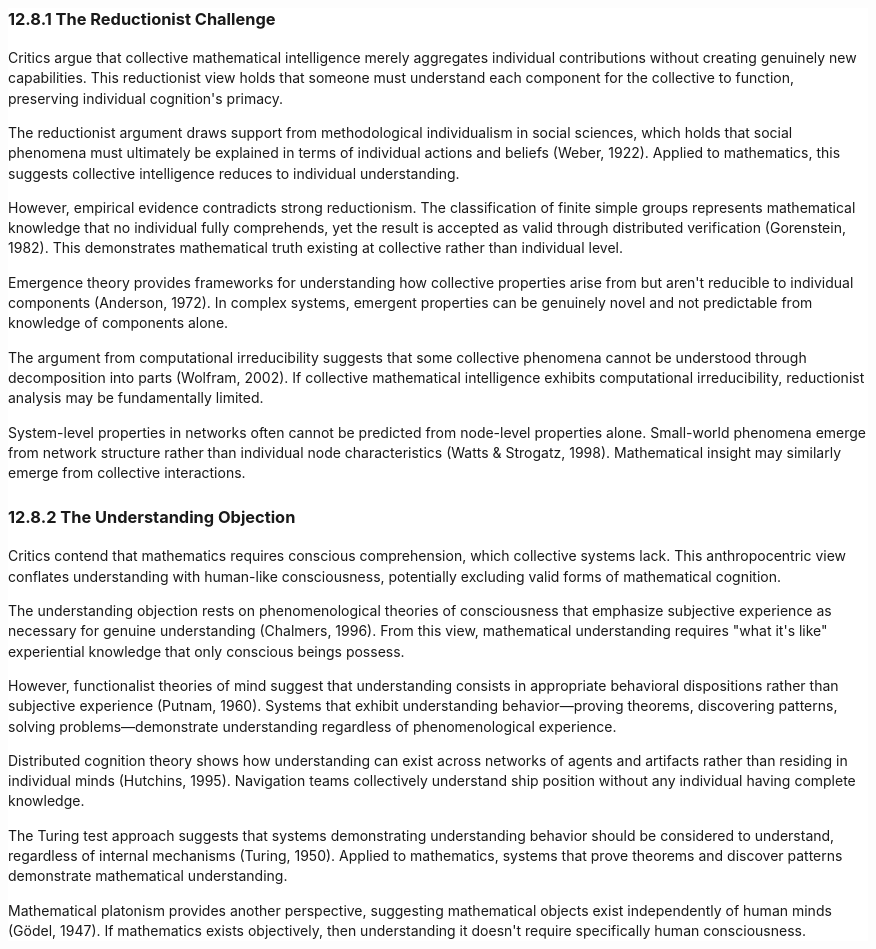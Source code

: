 ### 12.8.1 The Reductionist Challenge

Critics argue that collective mathematical intelligence merely aggregates individual contributions without creating genuinely new capabilities. This reductionist view holds that someone must understand each component for the collective to function, preserving individual cognition's primacy.

The reductionist argument draws support from methodological individualism in social sciences, which holds that social phenomena must ultimately be explained in terms of individual actions and beliefs (Weber, 1922). Applied to mathematics, this suggests collective intelligence reduces to individual understanding.

However, empirical evidence contradicts strong reductionism. The classification of finite simple groups represents mathematical knowledge that no individual fully comprehends, yet the result is accepted as valid through distributed verification (Gorenstein, 1982). This demonstrates mathematical truth existing at collective rather than individual level.

Emergence theory provides frameworks for understanding how collective properties arise from but aren't reducible to individual components (Anderson, 1972). In complex systems, emergent properties can be genuinely novel and not predictable from knowledge of components alone.

The argument from computational irreducibility suggests that some collective phenomena cannot be understood through decomposition into parts (Wolfram, 2002). If collective mathematical intelligence exhibits computational irreducibility, reductionist analysis may be fundamentally limited.

System-level properties in networks often cannot be predicted from node-level properties alone. Small-world phenomena emerge from network structure rather than individual node characteristics (Watts & Strogatz, 1998). Mathematical insight may similarly emerge from collective interactions.

### 12.8.2 The Understanding Objection

Critics contend that mathematics requires conscious comprehension, which collective systems lack. This anthropocentric view conflates understanding with human-like consciousness, potentially excluding valid forms of mathematical cognition.

The understanding objection rests on phenomenological theories of consciousness that emphasize subjective experience as necessary for genuine understanding (Chalmers, 1996). From this view, mathematical understanding requires "what it's like" experiential knowledge that only conscious beings possess.

However, functionalist theories of mind suggest that understanding consists in appropriate behavioral dispositions rather than subjective experience (Putnam, 1960). Systems that exhibit understanding behavior—proving theorems, discovering patterns, solving problems—demonstrate understanding regardless of phenomenological experience.

Distributed cognition theory shows how understanding can exist across networks of agents and artifacts rather than residing in individual minds (Hutchins, 1995). Navigation teams collectively understand ship position without any individual having complete knowledge.

The Turing test approach suggests that systems demonstrating understanding behavior should be considered to understand, regardless of internal mechanisms (Turing, 1950). Applied to mathematics, systems that prove theorems and discover patterns demonstrate mathematical understanding.

Mathematical platonism provides another perspective, suggesting mathematical objects exist independently of human minds (Gödel, 1947). If mathematics exists objectively, then understanding it doesn't require specifically human consciousness.
